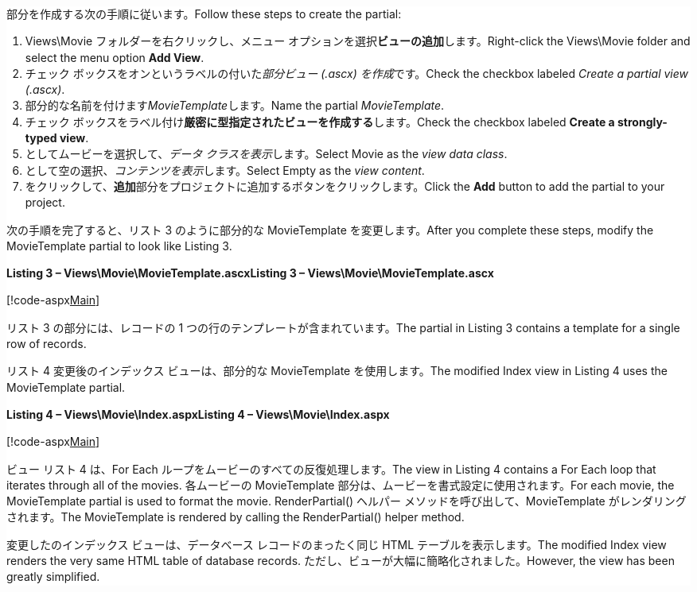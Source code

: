 <span data-ttu-id="1ef89-199">部分を作成する次の手順に従います。</span><span class="sxs-lookup"><span data-stu-id="1ef89-199">Follow these steps to create the partial:</span></span>

1. <span data-ttu-id="1ef89-200">Views\Movie フォルダーを右クリックし、メニュー オプションを選択**ビューの追加**します。</span><span class="sxs-lookup"><span data-stu-id="1ef89-200">Right-click the Views\Movie folder and select the menu option **Add View**.</span></span>
2. <span data-ttu-id="1ef89-201">チェック ボックスをオンというラベルの付いた*部分ビュー (.ascx) を作成*です。</span><span class="sxs-lookup"><span data-stu-id="1ef89-201">Check the checkbox labeled *Create a partial view (.ascx)*.</span></span>
3. <span data-ttu-id="1ef89-202">部分的な名前を付けます*MovieTemplate*します。</span><span class="sxs-lookup"><span data-stu-id="1ef89-202">Name the partial *MovieTemplate*.</span></span>
4. <span data-ttu-id="1ef89-203">チェック ボックスをラベル付け**厳密に型指定されたビューを作成する**します。</span><span class="sxs-lookup"><span data-stu-id="1ef89-203">Check the checkbox labeled **Create a strongly-typed view**.</span></span>
5. <span data-ttu-id="1ef89-204">としてムービーを選択して、*データ クラスを表示*します。</span><span class="sxs-lookup"><span data-stu-id="1ef89-204">Select Movie as the *view data class*.</span></span>
6. <span data-ttu-id="1ef89-205">として空の選択、*コンテンツを表示*します。</span><span class="sxs-lookup"><span data-stu-id="1ef89-205">Select Empty as the *view content*.</span></span>
7. <span data-ttu-id="1ef89-206">をクリックして、**追加**部分をプロジェクトに追加するボタンをクリックします。</span><span class="sxs-lookup"><span data-stu-id="1ef89-206">Click the **Add** button to add the partial to your project.</span></span>

<span data-ttu-id="1ef89-207">次の手順を完了すると、リスト 3 のように部分的な MovieTemplate を変更します。</span><span class="sxs-lookup"><span data-stu-id="1ef89-207">After you complete these steps, modify the MovieTemplate partial to look like Listing 3.</span></span>

<span data-ttu-id="1ef89-208">**Listing 3 – Views\Movie\MovieTemplate.ascx**</span><span class="sxs-lookup"><span data-stu-id="1ef89-208">**Listing 3 – Views\Movie\MovieTemplate.ascx**</span></span>

[!code-aspx[Main](displaying-a-table-of-database-data-vb/samples/sample3.aspx)]

<span data-ttu-id="1ef89-209">リスト 3 の部分には、レコードの 1 つの行のテンプレートが含まれています。</span><span class="sxs-lookup"><span data-stu-id="1ef89-209">The partial in Listing 3 contains a template for a single row of records.</span></span>

<span data-ttu-id="1ef89-210">リスト 4 変更後のインデックス ビューは、部分的な MovieTemplate を使用します。</span><span class="sxs-lookup"><span data-stu-id="1ef89-210">The modified Index view in Listing 4 uses the MovieTemplate partial.</span></span>

<span data-ttu-id="1ef89-211">**Listing 4 – Views\Movie\Index.aspx**</span><span class="sxs-lookup"><span data-stu-id="1ef89-211">**Listing 4 – Views\Movie\Index.aspx**</span></span>

[!code-aspx[Main](displaying-a-table-of-database-data-vb/samples/sample4.aspx)]

<span data-ttu-id="1ef89-212">ビュー リスト 4 は、For Each ループをムービーのすべての反復処理します。</span><span class="sxs-lookup"><span data-stu-id="1ef89-212">The view in Listing 4 contains a For Each loop that iterates through all of the movies.</span></span> <span data-ttu-id="1ef89-213">各ムービーの MovieTemplate 部分は、ムービーを書式設定に使用されます。</span><span class="sxs-lookup"><span data-stu-id="1ef89-213">For each movie, the MovieTemplate partial is used to format the movie.</span></span> <span data-ttu-id="1ef89-214">RenderPartial() ヘルパー メソッドを呼び出して、MovieTemplate がレンダリングされます。</span><span class="sxs-lookup"><span data-stu-id="1ef89-214">The MovieTemplate is rendered by calling the RenderPartial() helper method.</span></span>

<span data-ttu-id="1ef89-215">変更したのインデックス ビューは、データベース レコードのまったく同じ HTML テーブルを表示します。</span><span class="sxs-lookup"><span data-stu-id="1ef89-215">The modified Index view renders the very same HTML table of database records.</span></span> <span data-ttu-id="1ef89-216">ただし、ビューが大幅に簡略化されました。</span><span class="sxs-lookup"><span data-stu-id="1ef89-216">However, the view has been greatly simplified.</span></span>
